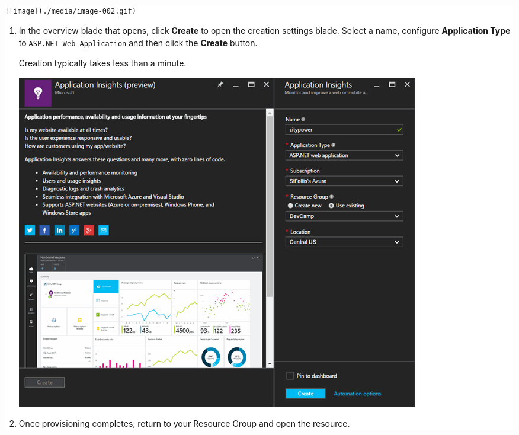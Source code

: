     ![image](./media/image-002.gif)

1. In the overview blade that opens, click **Create** to open the creation settings blade. Select a name, configure **Application Type** to `ASP.NET Web Application` and then click the **Create** button. 

    Creation typically takes less than a minute.

    ![image](./media/image-003.gif)

1. Once provisioning completes, return to your Resource Group and open the resource.
